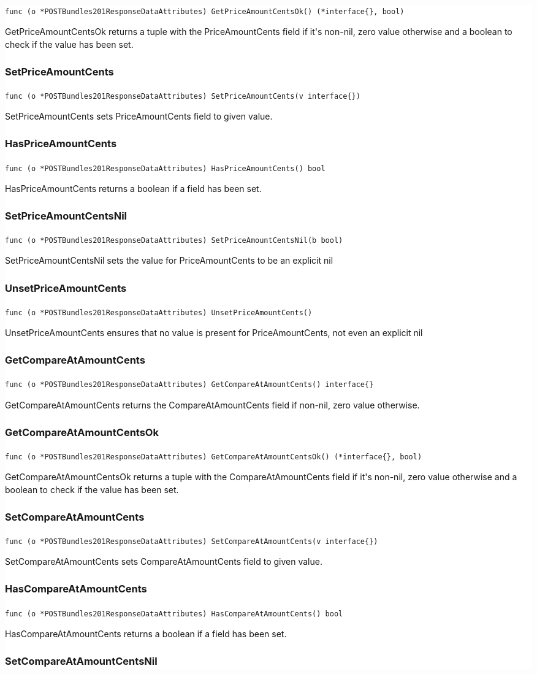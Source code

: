 `func (o *POSTBundles201ResponseDataAttributes) GetPriceAmountCentsOk() (*interface{}, bool)`

GetPriceAmountCentsOk returns a tuple with the PriceAmountCents field if it's non-nil, zero value otherwise
and a boolean to check if the value has been set.

### SetPriceAmountCents

`func (o *POSTBundles201ResponseDataAttributes) SetPriceAmountCents(v interface{})`

SetPriceAmountCents sets PriceAmountCents field to given value.

### HasPriceAmountCents

`func (o *POSTBundles201ResponseDataAttributes) HasPriceAmountCents() bool`

HasPriceAmountCents returns a boolean if a field has been set.

### SetPriceAmountCentsNil

`func (o *POSTBundles201ResponseDataAttributes) SetPriceAmountCentsNil(b bool)`

 SetPriceAmountCentsNil sets the value for PriceAmountCents to be an explicit nil

### UnsetPriceAmountCents
`func (o *POSTBundles201ResponseDataAttributes) UnsetPriceAmountCents()`

UnsetPriceAmountCents ensures that no value is present for PriceAmountCents, not even an explicit nil
### GetCompareAtAmountCents

`func (o *POSTBundles201ResponseDataAttributes) GetCompareAtAmountCents() interface{}`

GetCompareAtAmountCents returns the CompareAtAmountCents field if non-nil, zero value otherwise.

### GetCompareAtAmountCentsOk

`func (o *POSTBundles201ResponseDataAttributes) GetCompareAtAmountCentsOk() (*interface{}, bool)`

GetCompareAtAmountCentsOk returns a tuple with the CompareAtAmountCents field if it's non-nil, zero value otherwise
and a boolean to check if the value has been set.

### SetCompareAtAmountCents

`func (o *POSTBundles201ResponseDataAttributes) SetCompareAtAmountCents(v interface{})`

SetCompareAtAmountCents sets CompareAtAmountCents field to given value.

### HasCompareAtAmountCents

`func (o *POSTBundles201ResponseDataAttributes) HasCompareAtAmountCents() bool`

HasCompareAtAmountCents returns a boolean if a field has been set.

### SetCompareAtAmountCentsNil
